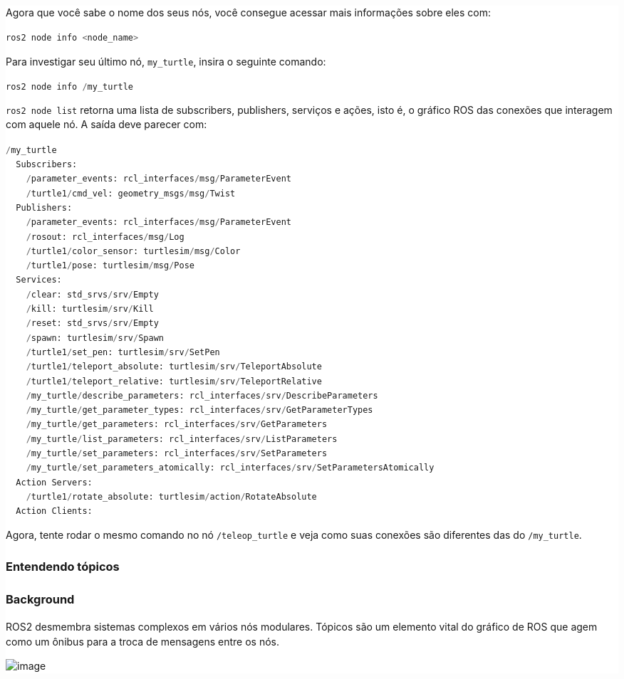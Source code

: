 Agora que você sabe o nome dos seus nós, você consegue acessar mais informações sobre eles com:

```python
ros2 node info <node_name>
```

Para investigar seu último nó, ```my_turtle```, insira o seguinte comando:

```python
ros2 node info /my_turtle
```

```ros2 node list``` retorna uma lista de subscribers, publishers, serviços e ações, isto é, o gráfico ROS das conexões que interagem com aquele nó. A saída deve parecer com:

```python
/my_turtle
  Subscribers:
    /parameter_events: rcl_interfaces/msg/ParameterEvent
    /turtle1/cmd_vel: geometry_msgs/msg/Twist
  Publishers:
    /parameter_events: rcl_interfaces/msg/ParameterEvent
    /rosout: rcl_interfaces/msg/Log
    /turtle1/color_sensor: turtlesim/msg/Color
    /turtle1/pose: turtlesim/msg/Pose
  Services:
    /clear: std_srvs/srv/Empty
    /kill: turtlesim/srv/Kill
    /reset: std_srvs/srv/Empty
    /spawn: turtlesim/srv/Spawn
    /turtle1/set_pen: turtlesim/srv/SetPen
    /turtle1/teleport_absolute: turtlesim/srv/TeleportAbsolute
    /turtle1/teleport_relative: turtlesim/srv/TeleportRelative
    /my_turtle/describe_parameters: rcl_interfaces/srv/DescribeParameters
    /my_turtle/get_parameter_types: rcl_interfaces/srv/GetParameterTypes
    /my_turtle/get_parameters: rcl_interfaces/srv/GetParameters
    /my_turtle/list_parameters: rcl_interfaces/srv/ListParameters
    /my_turtle/set_parameters: rcl_interfaces/srv/SetParameters
    /my_turtle/set_parameters_atomically: rcl_interfaces/srv/SetParametersAtomically
  Action Servers:
    /turtle1/rotate_absolute: turtlesim/action/RotateAbsolute
  Action Clients:
```

Agora, tente rodar o mesmo comando no nó ```/teleop_turtle``` e veja como suas conexões são diferentes das do ```/my_turtle```.

### Entendendo tópicos

### Background

ROS2 desmembra sistemas complexos em vários nós modulares. Tópicos são um elemento vital do gráfico de ROS que agem como um ônibus para a troca de mensagens entre os nós.

![image](https://github.com/Equipe-eVTOL-ITA/Treinamento/assets/142051901/034c10a9-6edc-4f30-be5a-b4751d873b29)
